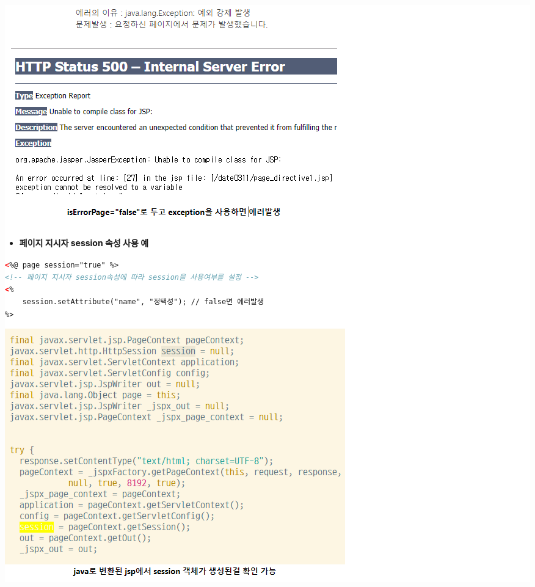 ![14](https://github.com/younggeun0/younggeun0.github.io/blob/master/_posts/img/javaEe/10/14.png?raw=true)

* **페이지 지시자 session 속성 사용 예**

```html
<%@ page session="true" %>
<!-- 페이지 지시자 session속성에 따라 session을 사용여부를 설정 -->
<%
    session.setAttribute("name", "정택성"); // false면 에러발생
%>
```

![15](https://github.com/younggeun0/younggeun0.github.io/blob/master/_posts/img/javaEe/10/15.png?raw=true)
